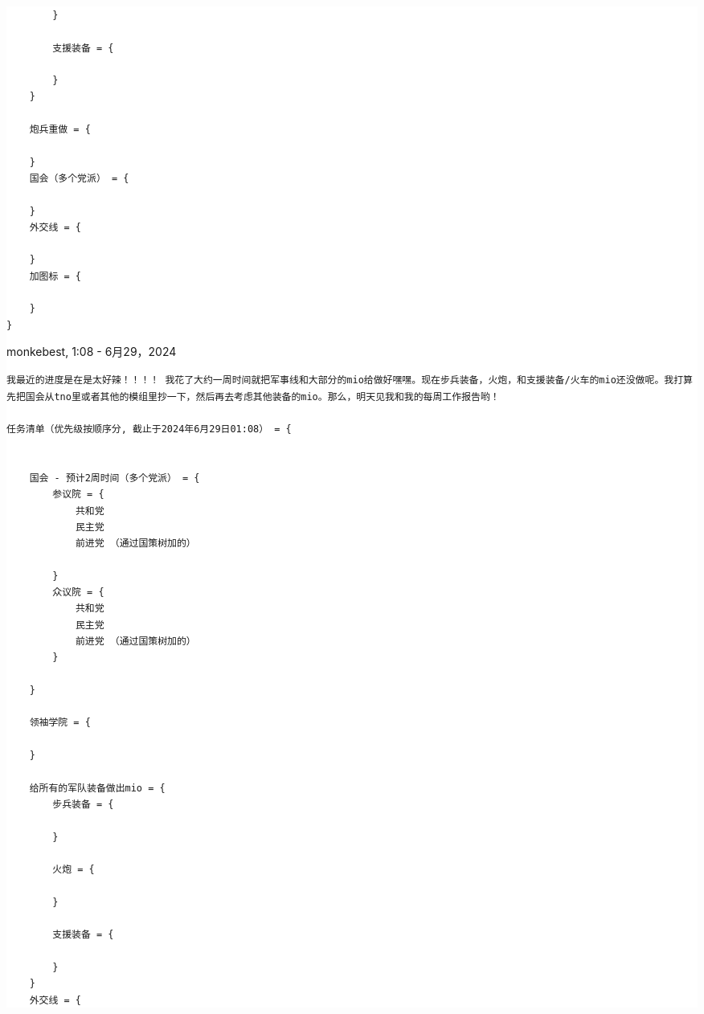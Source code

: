 			}
				
			支援装备 = {

			}
		}
		
		炮兵重做 = {

		}
		国会（多个党派） = {

		}
		外交线 = {
			
		}
		加图标 = {

		}
	}

monkebest, 
1:08 - 6月29，2024

	我最近的进度是在是太好辣！！！！ 我花了大约一周时间就把军事线和大部分的mio给做好嘿嘿。现在步兵装备，火炮，和支援装备/火车的mio还没做呢。我打算先把国会从tno里或者其他的模组里抄一下，然后再去考虑其他装备的mio。那么，明天见我和我的每周工作报告哟！

	任务清单（优先级按顺序分, 截止于2024年6月29日01:08） = {


		国会 - 预计2周时间（多个党派） = {
			参议院 = {
				共和党
				民主党
				前进党 （通过国策树加的）

			}
			众议院 = {
				共和党
				民主党
				前进党 （通过国策树加的）
			}
			
		}

		领袖学院 = {

		}

		给所有的军队装备做出mio = {
			步兵装备 = {

			}

			火炮 = {

			}
				
			支援装备 = {

			}
		}
		外交线 = {
			